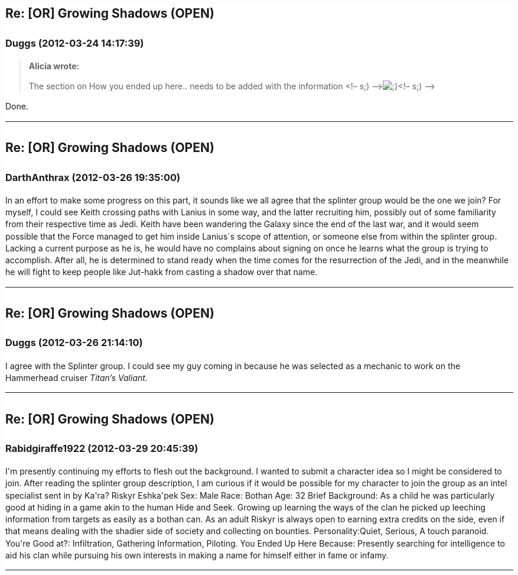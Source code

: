
## Re: [OR] Growing Shadows (OPEN)

### **Duggs** (2012-03-24 14:17:39)

> **Alicia wrote:**
>
> The section on
> How you ended up here.. needs to be added with the information &lt;!&ndash; s;) &ndash;&gt;![;)](https://i.ibb.co/GfkGswQC/icon-e-wink.gif)&lt;!&ndash; s;) &ndash;&gt;

Done.

---

## Re: [OR] Growing Shadows (OPEN)

### **DarthAnthrax** (2012-03-26 19:35:00)

In an effort to make some progress on this part, it sounds like we all agree that the splinter group would be the one we join?
For myself, I could see Keith crossing paths with Lanius in some way, and the latter recruiting him, possibly out of some familiarity from their respective time as Jedi. Keith have been wandering the Galaxy since the end of the last war, and it would seem possible that the Force managed to get him inside Lanius´s scope of attention, or someone else from within the splinter group. Lacking a current purpose as he is, he would have no complains about signing on once he learns what the group is trying to accomplish. After all, he is determined to stand ready when the time comes for the resurrection of the Jedi, and in the meanwhile he will fight to keep people like Jut-hakk from casting a shadow over that name.

---

## Re: [OR] Growing Shadows (OPEN)

### **Duggs** (2012-03-26 21:14:10)

I agree with the Splinter group. I could see my guy coming in because he was selected as a mechanic to work on the Hammerhead cruiser *Titan’s Valiant*.

---

## Re: [OR] Growing Shadows (OPEN)

### **Rabidgiraffe1922** (2012-03-29 20:45:39)

I'm presently continuing my efforts to flesh out the background. I wanted to submit a character idea so I might be considered to join. After reading the splinter group description, I am curious if it would be possible for my character to join the group as an intel specialist sent in by Ka'ra?
Riskyr Eshka'pek
Sex: Male
Race: Bothan
Age: 32
Brief Background: As a child he was particularly good at hiding in a game akin to the human Hide and Seek. Growing up learning the ways of the clan he picked up leeching information from targets as easily as a bothan can. As an adult Riskyr is always open to earning extra credits on the side, even if that means dealing with the shadier side of society and collecting on bounties.
Personality:Quiet, Serious, A touch paranoid.
You're Good at?: Infiltration, Gathering Information, Piloting.
You Ended Up Here Because: Presently searching for intelligence to aid his clan while pursuing his own interests in making a name for himself either in fame or infamy.

---